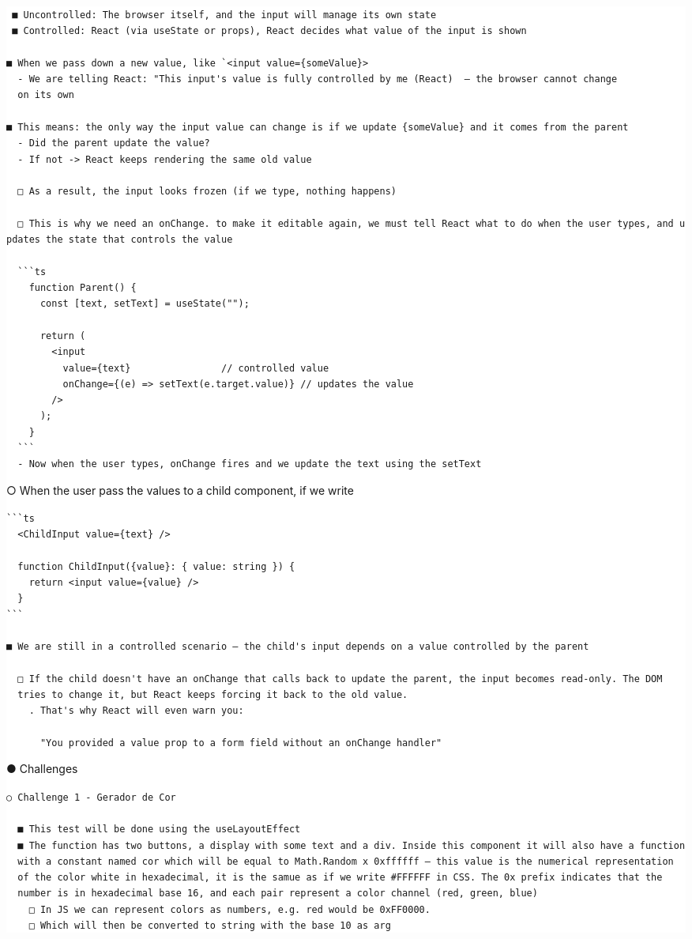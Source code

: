      ■ Uncontrolled: The browser itself, and the input will manage its own state
     ■ Controlled: React (via useState or props), React decides what value of the input is shown

    ■ When we pass down a new value, like `<input value={someValue}>
      - We are telling React: "This input's value is fully controlled by me (React)  — the browser cannot change
      on its own
    
    ■ This means: the only way the input value can change is if we update {someValue} and it comes from the parent
      - Did the parent update the value?
      - If not -> React keeps rendering the same old value

      □ As a result, the input looks frozen (if we type, nothing happens)  

      □ This is why we need an onChange. to make it editable again, we must tell React what to do when the user types, and updates the state that controls the value

      ```ts 
        function Parent() {
          const [text, setText] = useState("");

          return (
            <input
              value={text}                // controlled value
              onChange={(e) => setText(e.target.value)} // updates the value
            />
          );
        }
      ```
      - Now when the user types, onChange fires and we update the text using the setText
     
  ○ When the user pass the values to a child component, if we write

    ```ts
      <ChildInput value={text} />

      function ChildInput({value}: { value: string }) {
        return <input value={value} />
      }
    ```

    ■ We are still in a controlled scenario — the child's input depends on a value controlled by the parent

      □ If the child doesn't have an onChange that calls back to update the parent, the input becomes read-only. The DOM
      tries to change it, but React keeps forcing it back to the old value.
        . That's why React will even warn you:

          "You provided a value prop to a form field without an onChange handler"


  ● Challenges

    ○ Challenge 1 - Gerador de Cor

      ■ This test will be done using the useLayoutEffect
      ■ The function has two buttons, a display with some text and a div. Inside this component it will also have a function
      with a constant named cor which will be equal to Math.Random x 0xffffff — this value is the numerical representation
      of the color white in hexadecimal, it is the samue as if we write #FFFFFF in CSS. The 0x prefix indicates that the
      number is in hexadecimal base 16, and each pair represent a color channel (red, green, blue)
        □ In JS we can represent colors as numbers, e.g. red would be 0xFF0000.
        □ Which will then be converted to string with the base 10 as arg
      